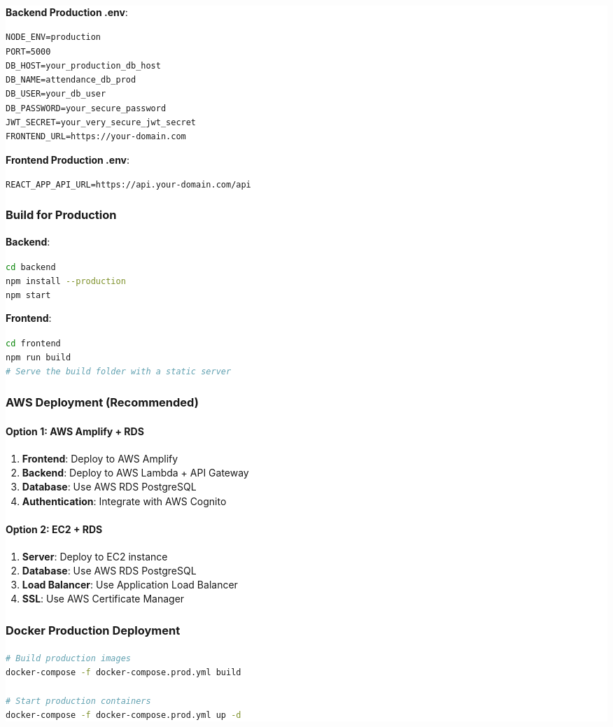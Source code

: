 **Backend Production .env**:
```env
NODE_ENV=production
PORT=5000
DB_HOST=your_production_db_host
DB_NAME=attendance_db_prod
DB_USER=your_db_user
DB_PASSWORD=your_secure_password
JWT_SECRET=your_very_secure_jwt_secret
FRONTEND_URL=https://your-domain.com
```

**Frontend Production .env**:
```env
REACT_APP_API_URL=https://api.your-domain.com/api
```

### Build for Production

**Backend**:
```bash
cd backend
npm install --production
npm start
```

**Frontend**:
```bash
cd frontend
npm run build
# Serve the build folder with a static server
```

### AWS Deployment (Recommended)

#### Option 1: AWS Amplify + RDS

1. **Frontend**: Deploy to AWS Amplify
2. **Backend**: Deploy to AWS Lambda + API Gateway
3. **Database**: Use AWS RDS PostgreSQL
4. **Authentication**: Integrate with AWS Cognito

#### Option 2: EC2 + RDS

1. **Server**: Deploy to EC2 instance
2. **Database**: Use AWS RDS PostgreSQL
3. **Load Balancer**: Use Application Load Balancer
4. **SSL**: Use AWS Certificate Manager

### Docker Production Deployment

```bash
# Build production images
docker-compose -f docker-compose.prod.yml build

# Start production containers
docker-compose -f docker-compose.prod.yml up -d
```
